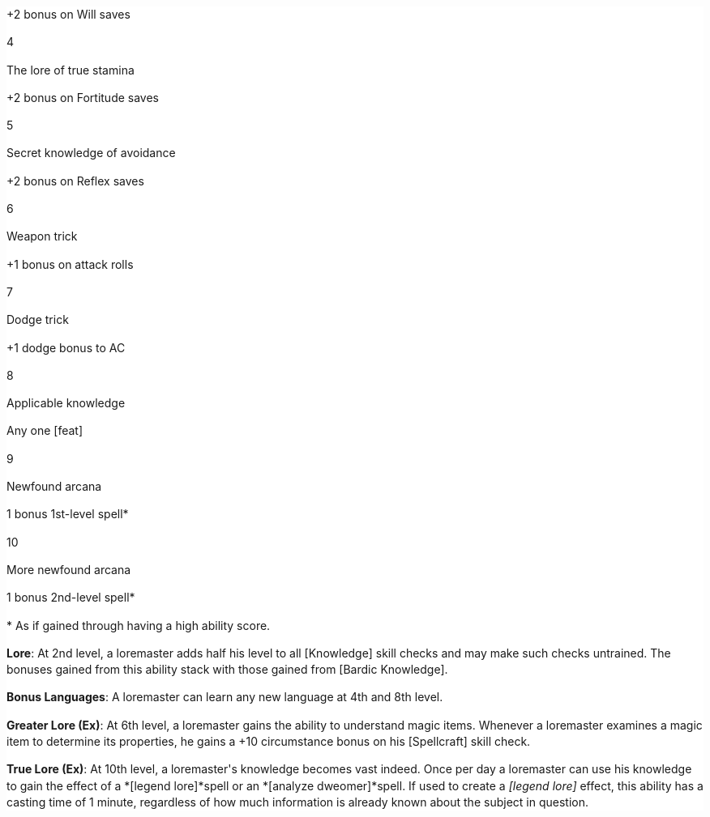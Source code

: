 +2 bonus on Will saves

4

The lore of true stamina

+2 bonus on Fortitude saves

5

Secret knowledge of avoidance

+2 bonus on Reflex saves

6

Weapon trick

+1 bonus on attack rolls

7

Dodge trick

+1 dodge bonus to AC

8

Applicable knowledge

Any one [feat]

9

Newfound arcana

1 bonus 1st-level spell\*

10

More newfound arcana

1 bonus 2nd-level spell\*

\* As if gained through having a high ability score.

**Lore**: At 2nd level, a loremaster adds half his level to all
[Knowledge] skill checks and
may make such checks untrained. The bonuses gained from this
ability stack with those gained from [Bardic
Knowledge].

**Bonus Languages**: A loremaster can learn any new language at
4th and 8th level.

**Greater Lore (Ex)**: At 6th level, a loremaster gains the
ability to understand magic items. Whenever a loremaster examines
a magic item to determine its properties, he gains a +10
circumstance bonus on his
[Spellcraft] skill check.

**True Lore (Ex)**: At 10th level, a loremaster's knowledge
becomes vast indeed. Once per day a loremaster can use his
knowledge to gain the effect of a *[legend
lore]*spell or an
*[analyze
dweomer]*spell.
If used to create a *[legend
lore]* effect, this
ability has a casting time of 1 minute, regardless of how much
information is already known about the subject in question.
